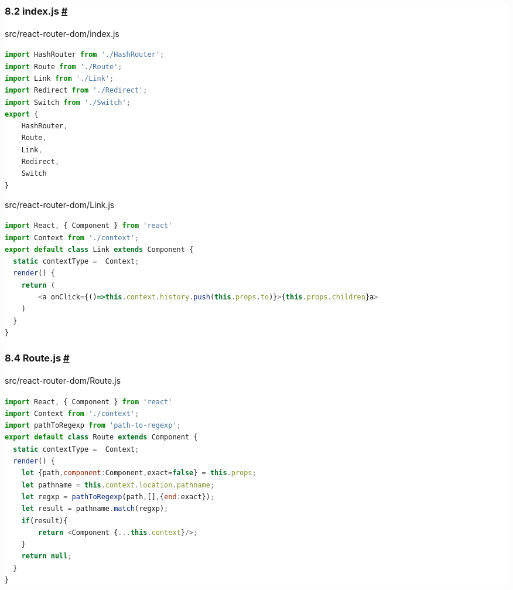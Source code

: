 ### 8.2 index.js [#](#t3182-indexjs)

src/react-router-dom/index.js

```js
import HashRouter from './HashRouter';
import Route from './Route';
import Link from './Link';
import Redirect from './Redirect';
import Switch from './Switch';
export {
    HashRouter,
    Route,
    Link,
    Redirect,
    Switch
}
```

src/react-router-dom/Link.js

```js
import React, { Component } from 'react'
import Context from './context';
export default class Link extends Component {
  static contextType =  Context;
  render() {
    return (
        <a onClick={()=>this.context.history.push(this.props.to)}>{this.props.children}a>
    )
  }
}
```

### 8.4 Route.js [#](#t3384-routejs)

src/react-router-dom/Route.js

```js
import React, { Component } from 'react'
import Context from './context';
import pathToRegexp from 'path-to-regexp';
export default class Route extends Component {
  static contextType =  Context;
  render() {
    let {path,component:Component,exact=false} = this.props;
    let pathname = this.context.location.pathname;
    let regxp = pathToRegexp(path,[],{end:exact});
    let result = pathname.match(regxp);
    if(result){
        return <Component {...this.context}/>;
    }
    return null;
  }
}
```
